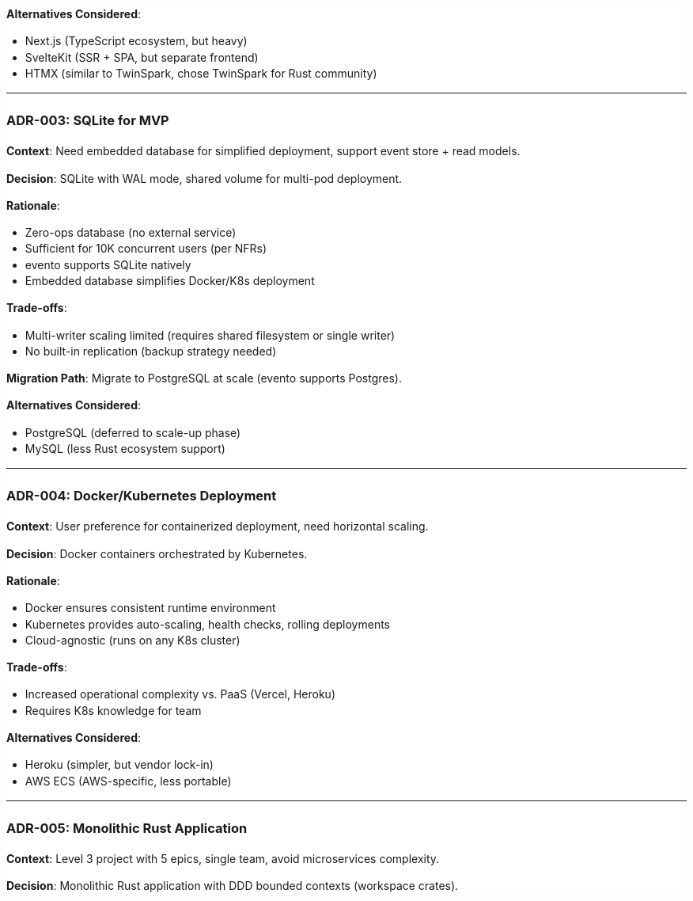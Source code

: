 **Alternatives Considered**:
- Next.js (TypeScript ecosystem, but heavy)
- SvelteKit (SSR + SPA, but separate frontend)
- HTMX (similar to TwinSpark, chose TwinSpark for Rust community)

---

### ADR-003: SQLite for MVP

**Context**: Need embedded database for simplified deployment, support event store + read models.

**Decision**: SQLite with WAL mode, shared volume for multi-pod deployment.

**Rationale**:
- Zero-ops database (no external service)
- Sufficient for 10K concurrent users (per NFRs)
- evento supports SQLite natively
- Embedded database simplifies Docker/K8s deployment

**Trade-offs**:
- Multi-writer scaling limited (requires shared filesystem or single writer)
- No built-in replication (backup strategy needed)

**Migration Path**: Migrate to PostgreSQL at scale (evento supports Postgres).

**Alternatives Considered**:
- PostgreSQL (deferred to scale-up phase)
- MySQL (less Rust ecosystem support)

---

### ADR-004: Docker/Kubernetes Deployment

**Context**: User preference for containerized deployment, need horizontal scaling.

**Decision**: Docker containers orchestrated by Kubernetes.

**Rationale**:
- Docker ensures consistent runtime environment
- Kubernetes provides auto-scaling, health checks, rolling deployments
- Cloud-agnostic (runs on any K8s cluster)

**Trade-offs**:
- Increased operational complexity vs. PaaS (Vercel, Heroku)
- Requires K8s knowledge for team

**Alternatives Considered**:
- Heroku (simpler, but vendor lock-in)
- AWS ECS (AWS-specific, less portable)

---

### ADR-005: Monolithic Rust Application

**Context**: Level 3 project with 5 epics, single team, avoid microservices complexity.

**Decision**: Monolithic Rust application with DDD bounded contexts (workspace crates).
